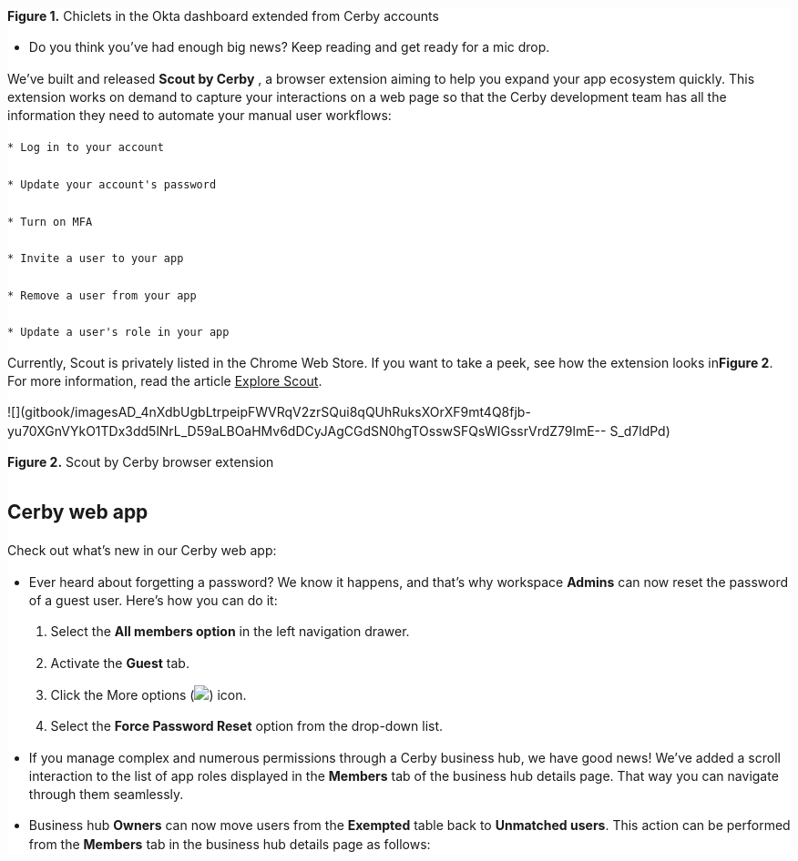 **Figure 1.** Chiclets in the Okta dashboard extended from Cerby accounts

  * Do you think you’ve had enough big news? Keep reading and get ready for a mic drop.

We’ve built and released **Scout by Cerby** , a browser extension aiming to
help you expand your app ecosystem quickly. This extension works on demand to
capture your interactions on a web page so that the Cerby development team has
all the information they need to automate your manual user workflows:

    * Log in to your account

    * Update your account's password

    * Turn on MFA

    * Invite a user to your app

    * Remove a user from your app

    * Update a user's role in your app

Currently, Scout is privately listed in the Chrome Web Store. If you want to
take a peek, see how the extension looks in**Figure 2**. For more information,
read the article [Explore
Scout](https://help.cerby.com/en/articles/9774431-explore-scout).

![](gitbook/imagesAD_4nXdbUgbLtrpeipFWVRqV2zrSQui8qQUhRuksXOrXF9mt4Q8fjb-
yu70XGnVYkO1TDx3dd5lNrL_D59aLBOaHMv6dDCyJAgCGdSN0hgTOsswSFQsWIGssrVrdZ79lmE--
S_d7ldPd)

**Figure 2.** Scout by Cerby browser extension

## **Cerby web app**

Check out what’s new in our Cerby web app:

  * Ever heard about forgetting a password? We know it happens, and that’s why workspace **Admins** can now reset the password of a guest user. Here’s how you can do it:

    1. Select the **All members option** in the left navigation drawer.

    2. Activate the **Guest** tab.

    3. Click the More options (![](https://downloads.intercomcdn.com/i/o/pc0ldyqu/1308724047/e5f834eebdde9e2598aec9e0333b/AD_4nXcy_6y2XtFQJgh891i6fIMq_9zqoNDkoPEXrKJ09R1qMA7y9krLeGKkJY7FdEff9lSYhiuf6XPTSKEPPYa7uWWVjAz8pM2NGzgeh3UxJ8icqoyQ38fAfK3_a0D9guPf9ThQ7hlw4w?expires=1748412000&signature=b3ba3caec5c86a56663fb8d43f4b1f7ef84af38852cb6af3d181f2d0aaf30f35&req=dSMnHs58mYFbXvMW3Hu4gec7k3REcoJmGEoLiRDPZsbJnYnnJbYm%2FOhwsd2K%0ARA%3D%3D%0A)) icon.

    4. Select the **Force Password Reset** option from the drop-down list.

  * If you manage complex and numerous permissions through a Cerby business hub, we have good news! We’ve added a scroll interaction to the list of app roles displayed in the **Members** tab of the business hub details page. That way you can navigate through them seamlessly.

  * Business hub **Owners** can now move users from the **Exempted** table back to **Unmatched users**. This action can be performed from the **Members** tab in the business hub details page as follows:

